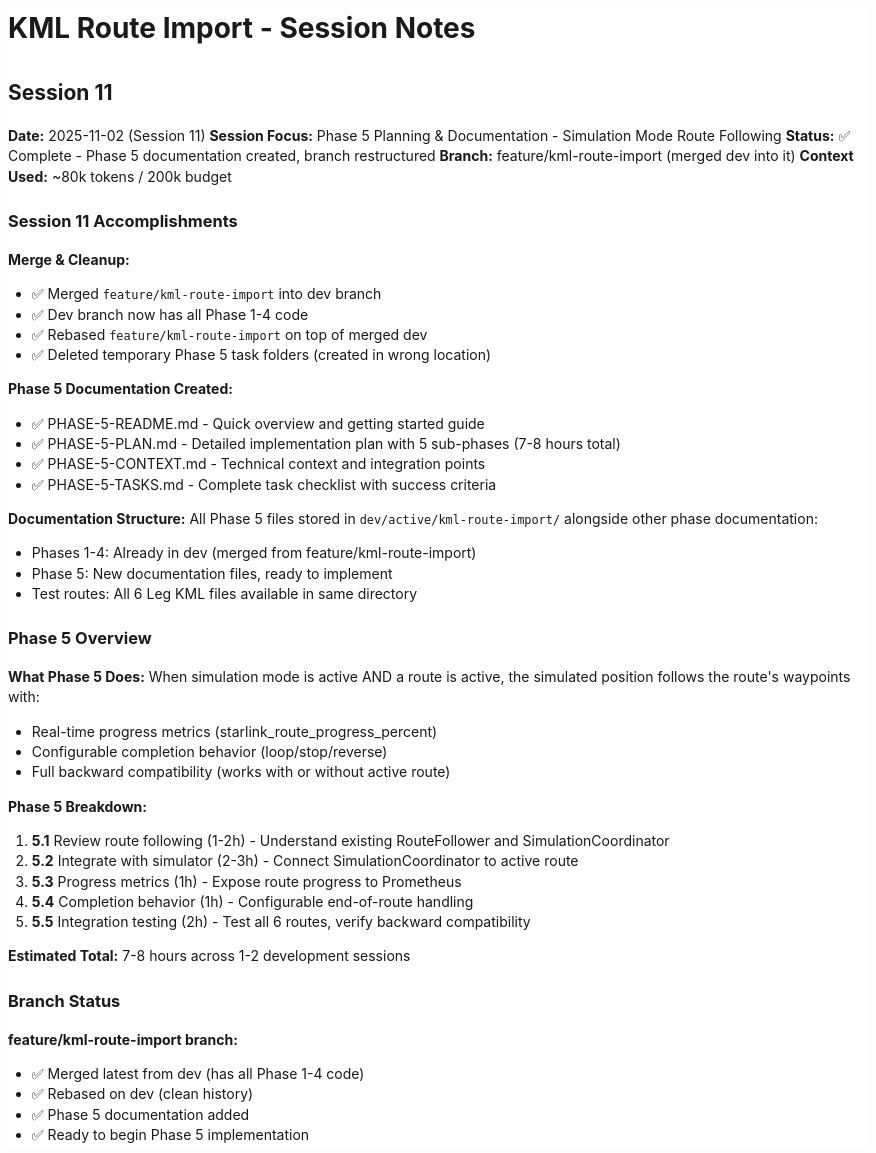 # KML Route Import - Session Notes

## Session 11

**Date:** 2025-11-02 (Session 11)
**Session Focus:** Phase 5 Planning & Documentation - Simulation Mode Route Following
**Status:** ✅ Complete - Phase 5 documentation created, branch restructured
**Branch:** feature/kml-route-import (merged dev into it)
**Context Used:** ~80k tokens / 200k budget

### Session 11 Accomplishments

**Merge & Cleanup:**
- ✅ Merged `feature/kml-route-import` into dev branch
- ✅ Dev branch now has all Phase 1-4 code
- ✅ Rebased `feature/kml-route-import` on top of merged dev
- ✅ Deleted temporary Phase 5 task folders (created in wrong location)

**Phase 5 Documentation Created:**
- ✅ PHASE-5-README.md - Quick overview and getting started guide
- ✅ PHASE-5-PLAN.md - Detailed implementation plan with 5 sub-phases (7-8 hours total)
- ✅ PHASE-5-CONTEXT.md - Technical context and integration points
- ✅ PHASE-5-TASKS.md - Complete task checklist with success criteria

**Documentation Structure:**
All Phase 5 files stored in `dev/active/kml-route-import/` alongside other phase documentation:
- Phases 1-4: Already in dev (merged from feature/kml-route-import)
- Phase 5: New documentation files, ready to implement
- Test routes: All 6 Leg KML files available in same directory

### Phase 5 Overview

**What Phase 5 Does:**
When simulation mode is active AND a route is active, the simulated position follows the route's waypoints with:
- Real-time progress metrics (starlink_route_progress_percent)
- Configurable completion behavior (loop/stop/reverse)
- Full backward compatibility (works with or without active route)

**Phase 5 Breakdown:**
1. **5.1** Review route following (1-2h) - Understand existing RouteFollower and SimulationCoordinator
2. **5.2** Integrate with simulator (2-3h) - Connect SimulationCoordinator to active route
3. **5.3** Progress metrics (1h) - Expose route progress to Prometheus
4. **5.4** Completion behavior (1h) - Configurable end-of-route handling
5. **5.5** Integration testing (2h) - Test all 6 routes, verify backward compatibility

**Estimated Total:** 7-8 hours across 1-2 development sessions

### Branch Status

**feature/kml-route-import branch:**
- ✅ Merged latest from dev (has all Phase 1-4 code)
- ✅ Rebased on dev (clean history)
- ✅ Phase 5 documentation added
- ✅ Ready to begin Phase 5 implementation
